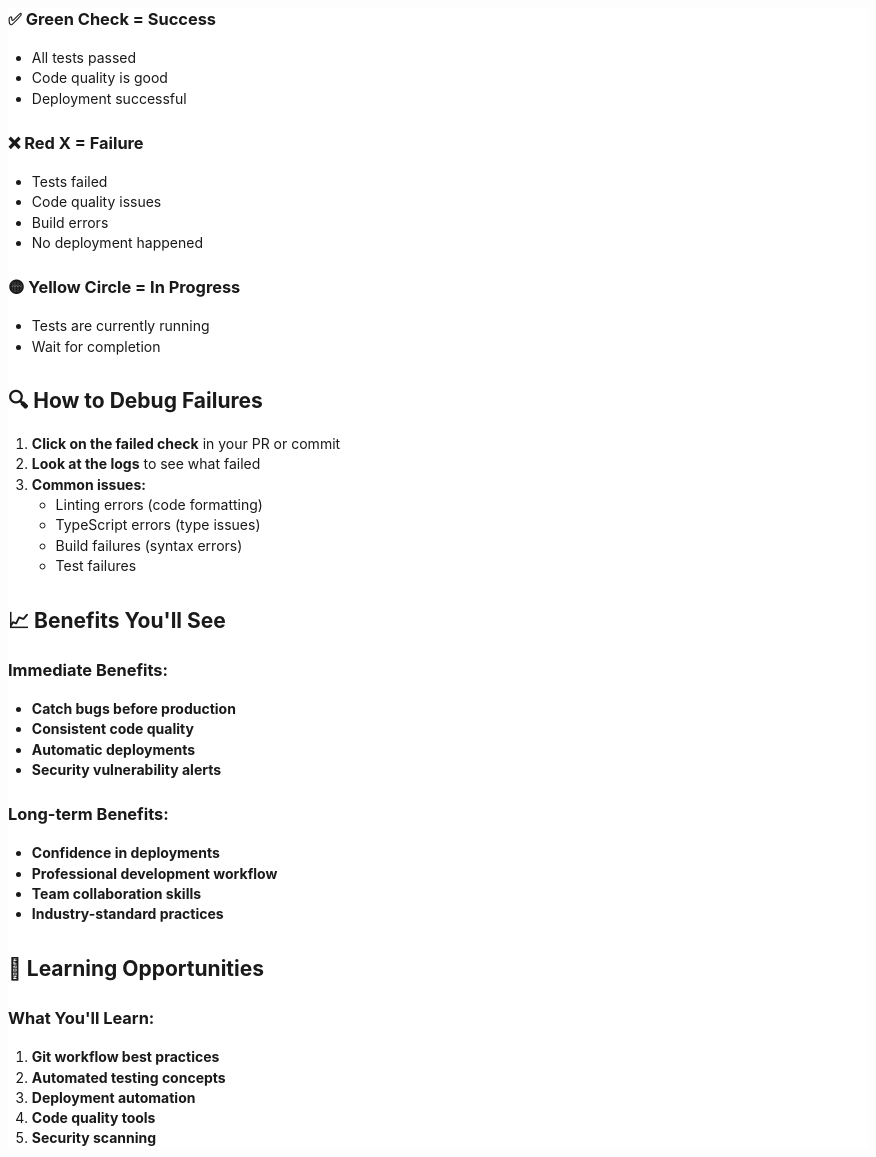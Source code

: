 ### ✅ Green Check = Success
- All tests passed
- Code quality is good
- Deployment successful

### ❌ Red X = Failure
- Tests failed
- Code quality issues
- Build errors
- No deployment happened

### 🟡 Yellow Circle = In Progress
- Tests are currently running
- Wait for completion

## 🔍 How to Debug Failures

1. **Click on the failed check** in your PR or commit
2. **Look at the logs** to see what failed
3. **Common issues:**
   - Linting errors (code formatting)
   - TypeScript errors (type issues)
   - Build failures (syntax errors)
   - Test failures

## 📈 Benefits You'll See

### Immediate Benefits:
- **Catch bugs before production**
- **Consistent code quality**
- **Automatic deployments**
- **Security vulnerability alerts**

### Long-term Benefits:
- **Confidence in deployments**
- **Professional development workflow**
- **Team collaboration skills**
- **Industry-standard practices**

## 🎯 Learning Opportunities

### What You'll Learn:
1. **Git workflow best practices**
2. **Automated testing concepts**
3. **Deployment automation**
4. **Code quality tools**
5. **Security scanning**
